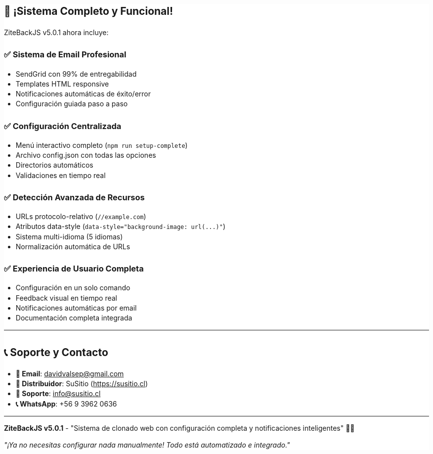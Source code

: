 
## 🎉 **¡Sistema Completo y Funcional!**

ZiteBackJS v5.0.1 ahora incluye:

### ✅ **Sistema de Email Profesional**
- SendGrid con 99% de entregabilidad
- Templates HTML responsive 
- Notificaciones automáticas de éxito/error
- Configuración guiada paso a paso

### ✅ **Configuración Centralizada**
- Menú interactivo completo (`npm run setup-complete`)
- Archivo config.json con todas las opciones
- Directorios automáticos
- Validaciones en tiempo real

### ✅ **Detección Avanzada de Recursos**
- URLs protocolo-relativo (`//example.com`)
- Atributos data-style (`data-style="background-image: url(...)"`)
- Sistema multi-idioma (5 idiomas)
- Normalización automática de URLs

### ✅ **Experiencia de Usuario Completa**
- Configuración en un solo comando
- Feedback visual en tiempo real
- Notificaciones automáticas por email
- Documentación completa integrada

---

## 📞 **Soporte y Contacto**

- **📧 Email**: davidvalsep@gmail.com
- **🏢 Distribuidor**: SuSitio (https://susitio.cl)
- **📧 Soporte**: info@susitio.cl  
- **📞 WhatsApp**: +56 9 3962 0636

---

**ZiteBackJS v5.0.1** - "Sistema de clonado web con configuración completa y notificaciones inteligentes" 🚀📧

*"¡Ya no necesitas configurar nada manualmente! Todo está automatizado e integrado."*